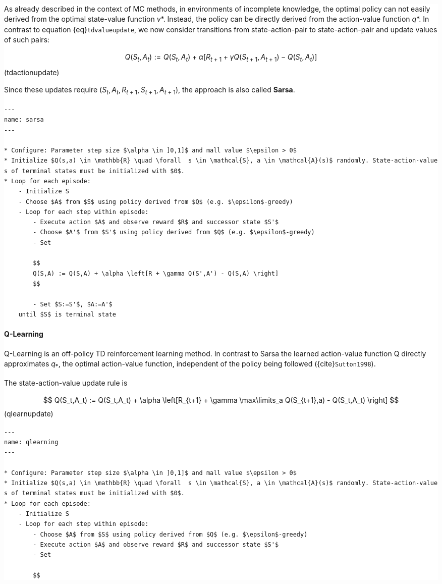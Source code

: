 As already described in the context of MC methods, in environments of incomplete knowledge, the optimal policy can not easily derived from the optimal state-value function $v*$. Instead, the policy can be directly derived from the action-value function $q*$. In contrast to equation {eq}`tdvalueupdate`, we now consider transitions from state-action-pair to state-action-pair and update values of such pairs:

$$
Q(S_t,A_t) := Q(S_t,A_t) + \alpha \left[R_{t+1} + \gamma Q(S_{t+1},A_{t+1}) - Q(S_t,A_t) \right]
$$ (tdactionupdate)
 
Since these updates require $(S_t,A_t,R_{t+1},S_{t+1},A_{t+1})$, the approach is also called **Sarsa**.


```{admonition} Sarsa: On-policy TD control for estimating $Q \sim q_*$
---
name: sarsa
---

* Configure: Parameter step size $\alpha \in ]0,1]$ and mall value $\epsilon > 0$
* Initialize $Q(s,a) \in \mathbb{R} \quad \forall  s \in \mathcal{S}, a \in \mathcal{A}(s)$ randomly. State-action-values of terminal states must be initialized with $0$.
* Loop for each episode:
    - Initialize S
	- Choose $A$ from $S$ using policy derived from $Q$ (e.g. $\epsilon$-greedy)
	- Loop for each step within episode:
		- Execute action $A$ and observe reward $R$ and successor state $S'$
		- Choose $A'$ from $S'$ using policy derived from $Q$ (e.g. $\epsilon$-greedy)
		- Set
		 
		$$
		Q(S,A) := Q(S,A) + \alpha \left[R + \gamma Q(S',A') - Q(S,A) \right]
		$$
		
		- Set $S:=S'$, $A:=A'$
	until $S$ is terminal state
```

#### Q-Learning

Q-Learning is an off-policy TD reinforcement learning method. In contrast to Sarsa the learned action-value function Q directly approximates $q_*$, the optimal action-value function, independent of the policy being followed ({cite}`Sutton1998`).  

The state-action-value update rule is

$$
Q(S_t,A_t) := Q(S_t,A_t) + \alpha \left[R_{t+1} + \gamma \max\limits_a Q(S_{t+1},a) - Q(S_t,A_t) \right]
$$ (qlearnupdate)



```{admonition} Q-Learning: Off-policy TD control for estimating $\pi \sim \pi_*$
---
name: qlearning
---

* Configure: Parameter step size $\alpha \in ]0,1]$ and mall value $\epsilon > 0$
* Initialize $Q(s,a) \in \mathbb{R} \quad \forall  s \in \mathcal{S}, a \in \mathcal{A}(s)$ randomly. State-action-values of terminal states must be initialized with $0$.
* Loop for each episode:
    - Initialize S
	- Loop for each step within episode:
		- Choose $A$ from $S$ using policy derived from $Q$ (e.g. $\epsilon$-greedy)
		- Execute action $A$ and observe reward $R$ and successor state $S'$
		- Set
		 
		$$
```

[^f1]: *Reinforcement* is just another word for *reward*, hence learning from reinforcements.